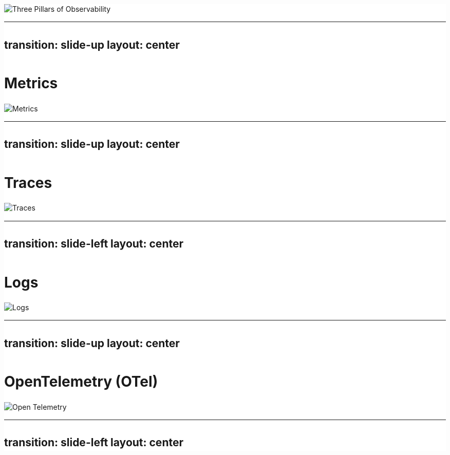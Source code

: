 <img class="object-cover h-80" alt="Three Pillars of Observability" src="https://www.eginnovations.com/blog/wp-content/uploads/2023/04/Three-Pillars-03.webp" />



---
transition: slide-up
layout: center
---

# Metrics

<img class="object-cover h-100" alt="Metrics" src="https://grafana.com/media/docs/tempo/intro/exemplar-metric-totrace.png" />



---
transition: slide-up
layout: center
---

# Traces

<img class="object-cover h-100" alt="Traces" src="https://encore.dev/assets/blog/tracing-data-model.png" />



---
transition: slide-left
layout: center
---

# Logs

<img class="object-cover h-110" alt="Logs" src="https://grafana.com/media/docs/tempo/intro/loki-trace-to-logspng.png" />



---
transition: slide-up
layout: center
---

# OpenTelemetry (OTel)

<img class="object-cover h-100" alt="Open Telemetry" src="/otel.png" />



---
transition: slide-left
layout: center
---
